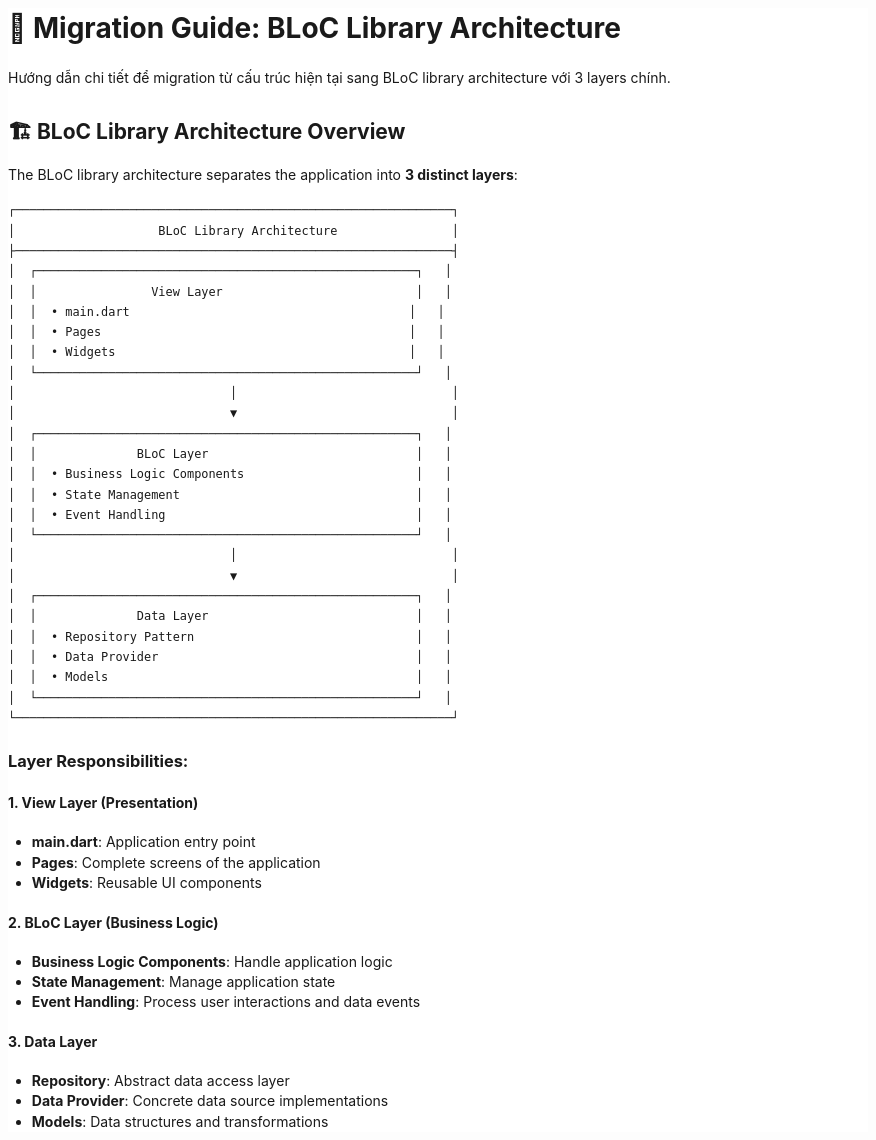# 🔄 Migration Guide: BLoC Library Architecture

Hướng dẫn chi tiết để migration từ cấu trúc hiện tại sang BLoC library architecture với 3 layers chính.

## 🏗️ BLoC Library Architecture Overview

The BLoC library architecture separates the application into **3 distinct layers**:

```
┌─────────────────────────────────────────────────────────────┐
│                    BLoC Library Architecture                │
├─────────────────────────────────────────────────────────────┤
│  ┌─────────────────────────────────────────────────────┐   │
│  │                View Layer                           │   │
│  │  • main.dart                                       │   │
│  │  • Pages                                           │   │
│  │  • Widgets                                         │   │
│  └─────────────────────────────────────────────────────┘   │
│                              │                              │
│                              ▼                              │
│  ┌─────────────────────────────────────────────────────┐   │
│  │              BLoC Layer                             │   │
│  │  • Business Logic Components                        │   │
│  │  • State Management                                 │   │
│  │  • Event Handling                                   │   │
│  └─────────────────────────────────────────────────────┘   │
│                              │                              │
│                              ▼                              │
│  ┌─────────────────────────────────────────────────────┐   │
│  │              Data Layer                             │   │
│  │  • Repository Pattern                               │   │
│  │  • Data Provider                                    │   │
│  │  • Models                                           │   │
│  └─────────────────────────────────────────────────────┘   │
└─────────────────────────────────────────────────────────────┘
```

### Layer Responsibilities:

#### 1. **View Layer** (Presentation)
- **main.dart**: Application entry point
- **Pages**: Complete screens of the application
- **Widgets**: Reusable UI components

#### 2. **BLoC Layer** (Business Logic)
- **Business Logic Components**: Handle application logic
- **State Management**: Manage application state
- **Event Handling**: Process user interactions and data events

#### 3. **Data Layer**
- **Repository**: Abstract data access layer
- **Data Provider**: Concrete data source implementations
- **Models**: Data structures and transformations
